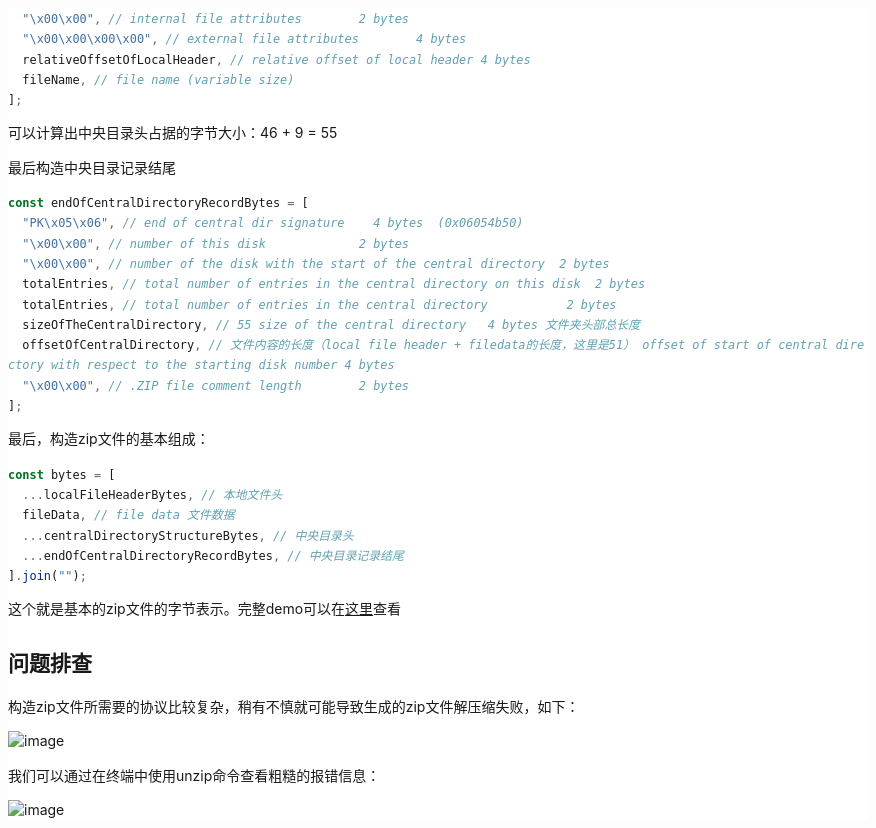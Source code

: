 ```js
  "\x00\x00", // internal file attributes        2 bytes
  "\x00\x00\x00\x00", // external file attributes        4 bytes
  relativeOffsetOfLocalHeader, // relative offset of local header 4 bytes
  fileName, // file name (variable size)
];
```
可以计算出中央目录头占据的字节大小：46 + 9 = 55

最后构造中央目录记录结尾
```js
const endOfCentralDirectoryRecordBytes = [
  "PK\x05\x06", // end of central dir signature    4 bytes  (0x06054b50)
  "\x00\x00", // number of this disk             2 bytes
  "\x00\x00", // number of the disk with the start of the central directory  2 bytes
  totalEntries, // total number of entries in the central directory on this disk  2 bytes
  totalEntries, // total number of entries in the central directory           2 bytes
  sizeOfTheCentralDirectory, // 55 size of the central directory   4 bytes 文件夹头部总长度
  offsetOfCentralDirectory, // 文件内容的长度（local file header + filedata的长度，这里是51） offset of start of central directory with respect to the starting disk number 4 bytes
  "\x00\x00", // .ZIP file comment length        2 bytes
];
```

最后，构造zip文件的基本组成：

```js
const bytes = [
  ...localFileHeaderBytes, // 本地文件头
  fileData, // file data 文件数据
  ...centralDirectoryStructureBytes, // 中央目录头
  ...endOfCentralDirectoryRecordBytes, // 中央目录记录结尾
].join("");
```

这个就是基本的zip文件的字节表示。完整demo可以在[这里]()查看


## 问题排查
构造zip文件所需要的协议比较复杂，稍有不慎就可能导致生成的zip文件解压缩失败，如下：

![image](../../../imgs/zip_05.jpg)

我们可以通过在终端中使用unzip命令查看粗糙的报错信息：

![image](../../../imgs/zip_06.jpg)
